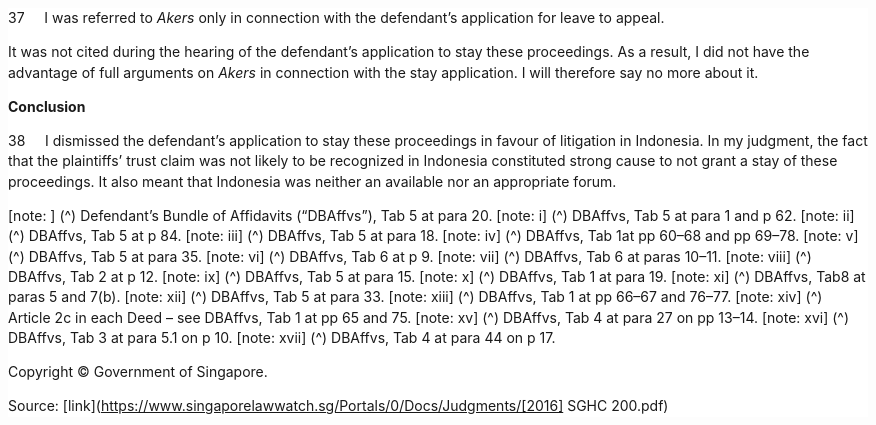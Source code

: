37     I was referred to _Akers_ only in connection with the defendant’s application for leave to appeal. 


It was not cited during the hearing of the defendant’s application to stay these proceedings. As a result, I did not have the advantage of full arguments on _Akers_ in connection with the stay application. I will therefore say no more about it. 

**Conclusion** 

38     I dismissed the defendant’s application to stay these proceedings in favour of litigation in Indonesia. In my judgment, the fact that the plaintiffs’ trust claim was not likely to be recognized in Indonesia constituted strong cause to not grant a stay of these proceedings. It also meant that Indonesia was neither an available nor an appropriate forum. 

[note: ] (^) Defendant’s Bundle of Affidavits (“DBAffvs”), Tab 5 at para 20. [note: i] (^) DBAffvs, Tab 5 at para 1 and p 62. [note: ii] (^) DBAffvs, Tab 5 at p 84. [note: iii] (^) DBAffvs, Tab 5 at para 18. [note: iv] (^) DBAffvs, Tab 1at pp 60–68 and pp 69–78. [note: v] (^) DBAffvs, Tab 5 at para 35. [note: vi] (^) DBAffvs, Tab 6 at p 9. [note: vii] (^) DBAffvs, Tab 6 at paras 10–11. [note: viii] (^) DBAffvs, Tab 2 at p 12. [note: ix] (^) DBAffvs, Tab 5 at para 15. [note: x] (^) DBAffvs, Tab 1 at para 19. [note: xi] (^) DBAffvs, Tab8 at paras 5 and 7(b). [note: xii] (^) DBAffvs, Tab 5 at para 33. [note: xiii] (^) DBAffvs, Tab 1 at pp 66–67 and 76–77. [note: xiv] (^) Article 2c in each Deed – see DBAffvs, Tab 1 at pp 65 and 75. [note: xv] (^) DBAffvs, Tab 4 at para 27 on pp 13–14. [note: xvi] (^) DBAffvs, Tab 3 at para 5.1 on p 10. [note: xvii] (^) DBAffvs, Tab 4 at para 44 on p 17. 


Copyright © Government of Singapore. 


Source: [link](https://www.singaporelawwatch.sg/Portals/0/Docs/Judgments/[2016] SGHC 200.pdf)
